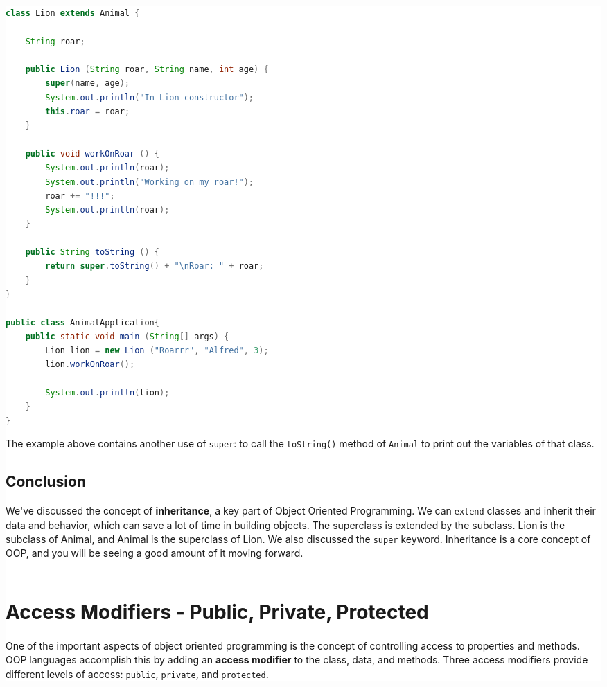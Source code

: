```java
class Lion extends Animal {

    String roar;

    public Lion (String roar, String name, int age) {
        super(name, age);
        System.out.println("In Lion constructor");
        this.roar = roar;
    }

    public void workOnRoar () {
        System.out.println(roar);
        System.out.println("Working on my roar!");
        roar += "!!!";
        System.out.println(roar);
    }

    public String toString () {
        return super.toString() + "\nRoar: " + roar;
    }
}

public class AnimalApplication{
    public static void main (String[] args) {
        Lion lion = new Lion ("Roarrr", "Alfred", 3);
        lion.workOnRoar();

        System.out.println(lion);
    }
}
```
  
The example above contains another use of `super`: to call the `toString()` method of `Animal` to print out the variables of that class.

## Conclusion

We've discussed the concept of **inheritance**, a key part of Object Oriented Programming. We can `extend` classes and inherit their data and behavior, which can save a lot of time in building objects. The superclass is extended by the subclass. Lion is the subclass of Animal, and Animal is the superclass of Lion. We also discussed the `super` keyword. Inheritance is a core concept of OOP, and you will be seeing a good amount of it moving forward.

---

# Access Modifiers - Public, Private, Protected

One of the important aspects of object oriented programming is the concept of controlling access to properties and methods. OOP languages accomplish this by adding an **access modifier** to the class, data, and methods. Three access modifiers provide different levels of access: `public`, `private`, and `protected`.
